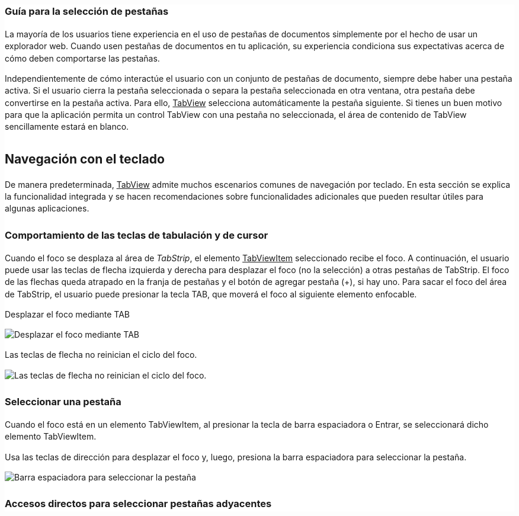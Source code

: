 ### <a name="guidance-for-tab-selection"></a>Guía para la selección de pestañas

La mayoría de los usuarios tiene experiencia en el uso de pestañas de documentos simplemente por el hecho de usar un explorador web. Cuando usen pestañas de documentos en tu aplicación, su experiencia condiciona sus expectativas acerca de cómo deben comportarse las pestañas.

Independientemente de cómo interactúe el usuario con un conjunto de pestañas de documento, siempre debe haber una pestaña activa. Si el usuario cierra la pestaña seleccionada o separa la pestaña seleccionada en otra ventana, otra pestaña debe convertirse en la pestaña activa. Para ello, [TabView](/uwp/api/microsoft.ui.xaml.controls.tabview) selecciona automáticamente la pestaña siguiente. Si tienes un buen motivo para que la aplicación permita un control TabView con una pestaña no seleccionada, el área de contenido de TabView sencillamente estará en blanco.

## <a name="keyboard-navigation"></a>Navegación con el teclado

De manera predeterminada, [TabView](/uwp/api/microsoft.ui.xaml.controls.tabview) admite muchos escenarios comunes de navegación por teclado. En esta sección se explica la funcionalidad integrada y se hacen recomendaciones sobre funcionalidades adicionales que pueden resultar útiles para algunas aplicaciones.

### <a name="tab-and-cursor-key-behavior"></a>Comportamiento de las teclas de tabulación y de cursor

Cuando el foco se desplaza al área de _TabStrip_, el elemento [TabViewItem](/uwp/api/microsoft.ui.xaml.controls.tabviewitem) seleccionado recibe el foco. A continuación, el usuario puede usar las teclas de flecha izquierda y derecha para desplazar el foco (no la selección) a otras pestañas de TabStrip. El foco de las flechas queda atrapado en la franja de pestañas y el botón de agregar pestaña (+), si hay uno. Para sacar el foco del área de TabStrip, el usuario puede presionar la tecla TAB, que moverá el foco al siguiente elemento enfocable.

Desplazar el foco mediante TAB

![Desplazar el foco mediante TAB](images/tabview/tab-keyboard-behavior-1.png)

Las teclas de flecha no reinician el ciclo del foco.

![Las teclas de flecha no reinician el ciclo del foco.](images/tabview/tab-keyboard-behavior-3.png)

### <a name="selecting-a-tab"></a>Seleccionar una pestaña

Cuando el foco está en un elemento TabViewItem, al presionar la tecla de barra espaciadora o Entrar, se seleccionará dicho elemento TabViewItem.

Usa las teclas de dirección para desplazar el foco y, luego, presiona la barra espaciadora para seleccionar la pestaña.

![Barra espaciadora para seleccionar la pestaña](images/tabview/tab-keyboard-behavior-2.png)

### <a name="shortcuts-for-selecting-adjacent-tabs"></a>Accesos directos para seleccionar pestañas adyacentes
